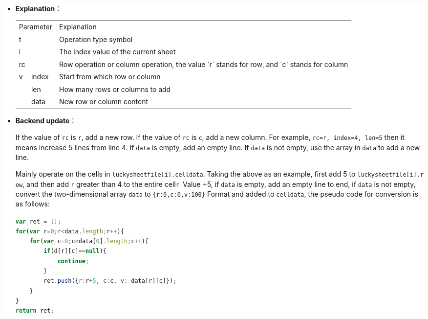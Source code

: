 - **Explanation**：

    <table>
        <tr>
            <td colspan="2">Parameter</td> 
            <td>Explanation</td> 
        </tr>
        <tr>
            <td colspan="2">t</td> 
            <td>Operation type symbol</td> 
        </tr>
        <tr>
            <td colspan="2">i</td> 
            <td>The index value of the current sheet</td> 
        </tr>
        <tr>
            <td colspan="2">rc</td> 
            <td>Row operation or column operation, the value `r` stands for row, and `c` stands for column</td> 
        </tr>
        <tr>
            <td rowspan="3">v</td> 
            <td>index</td> 
            <td>Start from which row or column</td> 
        </tr>
        <tr>
            <td>len</td> 
            <td>How many rows or columns to add</td> 
        </tr>
        <tr>
            <td>data</td> 
            <td>New row or column content</td> 
        </tr>
        
    </table>

- **Backend update**：
    
    If the value of `rc` is `r`, add a new row. If the value of `rc` is `c`, add a new column. For example, `rc=r, index=4, len=5` then it means increase 5 lines from line 4. If `data` is empty, add an empty line. If `data` is not empty, use the array in `data` to add a new line.

    Mainly operate on the cells in `luckysheetfile[i].celldata`. Taking the above as an example, first add 5 to `luckysheetfile[i].row`, and then add `r` greater than 4 to the entire cell`r `Value +5, if `data` is empty, add an empty line to end, if `data` is not empty, convert the two-dimensional array `data` to `{r:0,c:0,v:100}` Format and added to `celldata`, the pseudo code for conversion is as follows:

    ```javascript
    var ret = [];
    for(var r=0;r<data.length;r++){
        for(var c=0;c<data[0].length;c++){
            if(d[r][c]==null){
                continue;
            }
            ret.push({r:r+5, c:c, v: data[r][c]});
        }
    }
    return ret;
    ```
